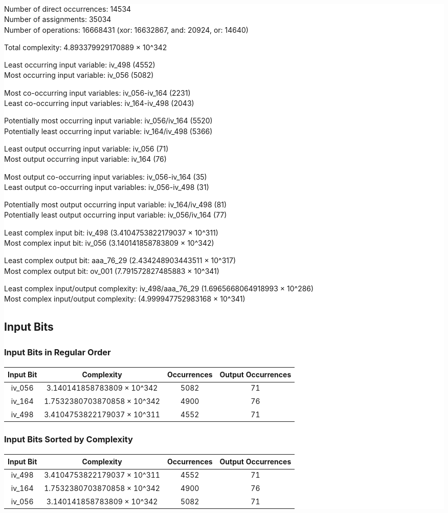 Number of direct occurrences: 14534  
Number of assignments: 35034  
Number of operations: 16668431
(xor: 16632867,
and: 20924,
or: 14640)

Total complexity: 4.893379929170889 × 10^342

Least occurring input variable: iv_498 (4552)  
Most occurring input variable: iv_056 (5082)

Most co-occurring input variables: iv_056-iv_164 (2231)  
Least co-occurring input variables: iv_164-iv_498 (2043)

Potentially most occurring input variable: iv_056/iv_164 (5520)  
Potentially least occurring input variable: iv_164/iv_498 (5366)

Least output occurring input variable: iv_056 (71)  
Most output occurring input variable: iv_164 (76)

Most output co-occurring input variables: iv_056-iv_164 (35)  
Least output co-occurring input variables: iv_056-iv_498 (31)

Potentially most output occurring input variable: iv_164/iv_498 (81)  
Potentially least output occurring input variable: iv_056/iv_164 (77)

Least complex input bit: iv_498 (3.4104753822179037 × 10^311)  
Most complex input bit: iv_056 (3.140141858783809 × 10^342)

Least complex output bit: aaa_76_29 (2.434248903443511 × 10^317)  
Most complex output bit: ov_001 (7.791572827485883 × 10^341)

Least complex input/output complexity: iv_498/aaa_76_29 (1.6965668064918993 × 10^286)  
Most complex input/output complexity:  (4.999947752983168 × 10^341)

## Input Bits

### Input Bits in Regular Order

| Input Bit | Complexity | Occurrences | Output Occurrences |
|:---------:|:----------:|:-----------:|:------------------:|
| iv_056 | 3.140141858783809 × 10^342 | 5082 | 71 |
| iv_164 | 1.7532380703870858 × 10^342 | 4900 | 76 |
| iv_498 | 3.4104753822179037 × 10^311 | 4552 | 71 |

### Input Bits Sorted by Complexity

| Input Bit | Complexity | Occurrences | Output Occurrences |
|:---------:|:----------:|:-----------:|:------------------:|
| iv_498 | 3.4104753822179037 × 10^311 | 4552 | 71 |
| iv_164 | 1.7532380703870858 × 10^342 | 4900 | 76 |
| iv_056 | 3.140141858783809 × 10^342 | 5082 | 71 |
